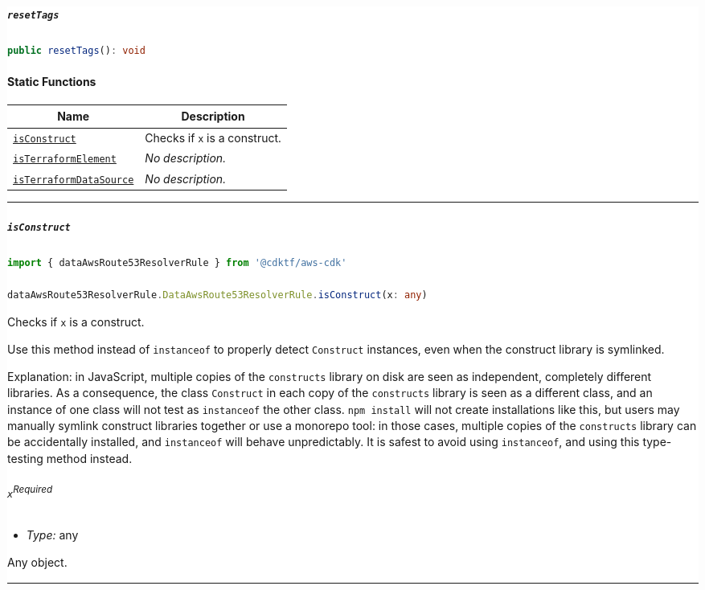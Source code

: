 ##### `resetTags` <a name="resetTags" id="@cdktf/aws-cdk.dataAwsRoute53ResolverRule.DataAwsRoute53ResolverRule.resetTags"></a>

```typescript
public resetTags(): void
```

#### Static Functions <a name="Static Functions" id="Static Functions"></a>

| **Name** | **Description** |
| --- | --- |
| <code><a href="#@cdktf/aws-cdk.dataAwsRoute53ResolverRule.DataAwsRoute53ResolverRule.isConstruct">isConstruct</a></code> | Checks if `x` is a construct. |
| <code><a href="#@cdktf/aws-cdk.dataAwsRoute53ResolverRule.DataAwsRoute53ResolverRule.isTerraformElement">isTerraformElement</a></code> | *No description.* |
| <code><a href="#@cdktf/aws-cdk.dataAwsRoute53ResolverRule.DataAwsRoute53ResolverRule.isTerraformDataSource">isTerraformDataSource</a></code> | *No description.* |

---

##### `isConstruct` <a name="isConstruct" id="@cdktf/aws-cdk.dataAwsRoute53ResolverRule.DataAwsRoute53ResolverRule.isConstruct"></a>

```typescript
import { dataAwsRoute53ResolverRule } from '@cdktf/aws-cdk'

dataAwsRoute53ResolverRule.DataAwsRoute53ResolverRule.isConstruct(x: any)
```

Checks if `x` is a construct.

Use this method instead of `instanceof` to properly detect `Construct`
instances, even when the construct library is symlinked.

Explanation: in JavaScript, multiple copies of the `constructs` library on
disk are seen as independent, completely different libraries. As a
consequence, the class `Construct` in each copy of the `constructs` library
is seen as a different class, and an instance of one class will not test as
`instanceof` the other class. `npm install` will not create installations
like this, but users may manually symlink construct libraries together or
use a monorepo tool: in those cases, multiple copies of the `constructs`
library can be accidentally installed, and `instanceof` will behave
unpredictably. It is safest to avoid using `instanceof`, and using
this type-testing method instead.

###### `x`<sup>Required</sup> <a name="x" id="@cdktf/aws-cdk.dataAwsRoute53ResolverRule.DataAwsRoute53ResolverRule.isConstruct.parameter.x"></a>

- *Type:* any

Any object.

---
